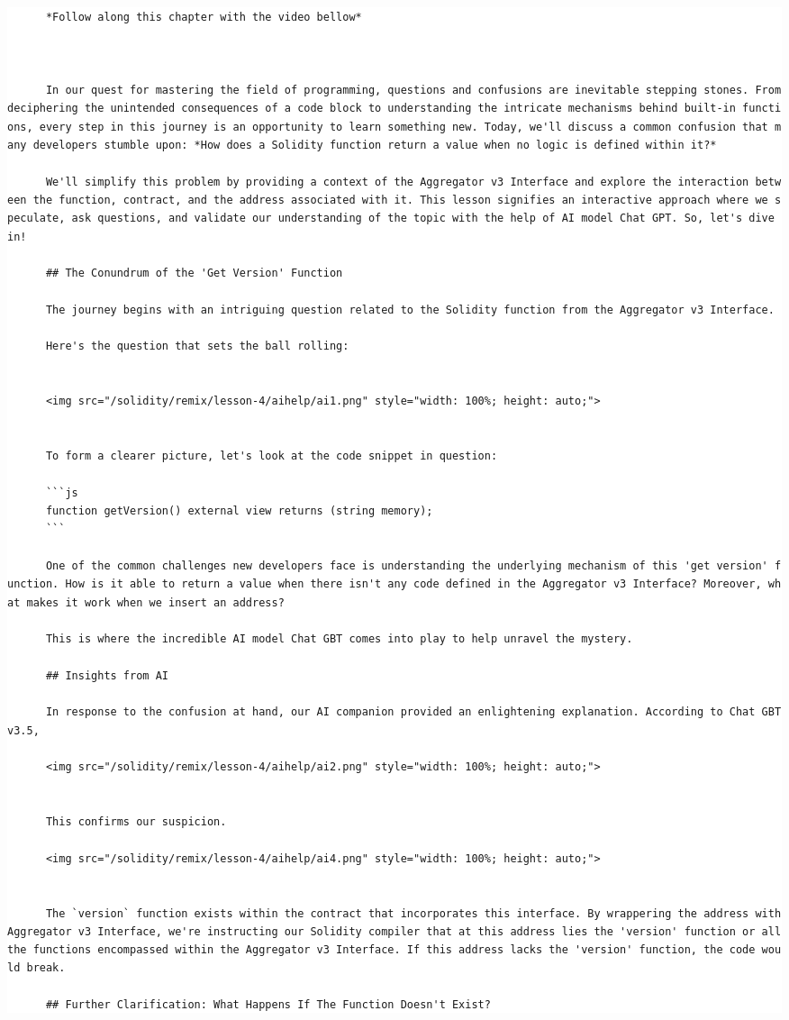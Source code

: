           *Follow along this chapter with the video bellow*



          In our quest for mastering the field of programming, questions and confusions are inevitable stepping stones. From deciphering the unintended consequences of a code block to understanding the intricate mechanisms behind built-in functions, every step in this journey is an opportunity to learn something new. Today, we'll discuss a common confusion that many developers stumble upon: *How does a Solidity function return a value when no logic is defined within it?*

          We'll simplify this problem by providing a context of the Aggregator v3 Interface and explore the interaction between the function, contract, and the address associated with it. This lesson signifies an interactive approach where we speculate, ask questions, and validate our understanding of the topic with the help of AI model Chat GPT. So, let's dive in!

          ## The Conundrum of the 'Get Version' Function

          The journey begins with an intriguing question related to the Solidity function from the Aggregator v3 Interface.

          Here's the question that sets the ball rolling:


          <img src="/solidity/remix/lesson-4/aihelp/ai1.png" style="width: 100%; height: auto;">


          To form a clearer picture, let's look at the code snippet in question:

          ```js
          function getVersion() external view returns (string memory);
          ```

          One of the common challenges new developers face is understanding the underlying mechanism of this 'get version' function. How is it able to return a value when there isn't any code defined in the Aggregator v3 Interface? Moreover, what makes it work when we insert an address?

          This is where the incredible AI model Chat GBT comes into play to help unravel the mystery.

          ## Insights from AI

          In response to the confusion at hand, our AI companion provided an enlightening explanation. According to Chat GBT v3.5,

          <img src="/solidity/remix/lesson-4/aihelp/ai2.png" style="width: 100%; height: auto;">


          This confirms our suspicion.

          <img src="/solidity/remix/lesson-4/aihelp/ai4.png" style="width: 100%; height: auto;">


          The `version` function exists within the contract that incorporates this interface. By wrappering the address with Aggregator v3 Interface, we're instructing our Solidity compiler that at this address lies the 'version' function or all the functions encompassed within the Aggregator v3 Interface. If this address lacks the 'version' function, the code would break.

          ## Further Clarification: What Happens If The Function Doesn't Exist?
